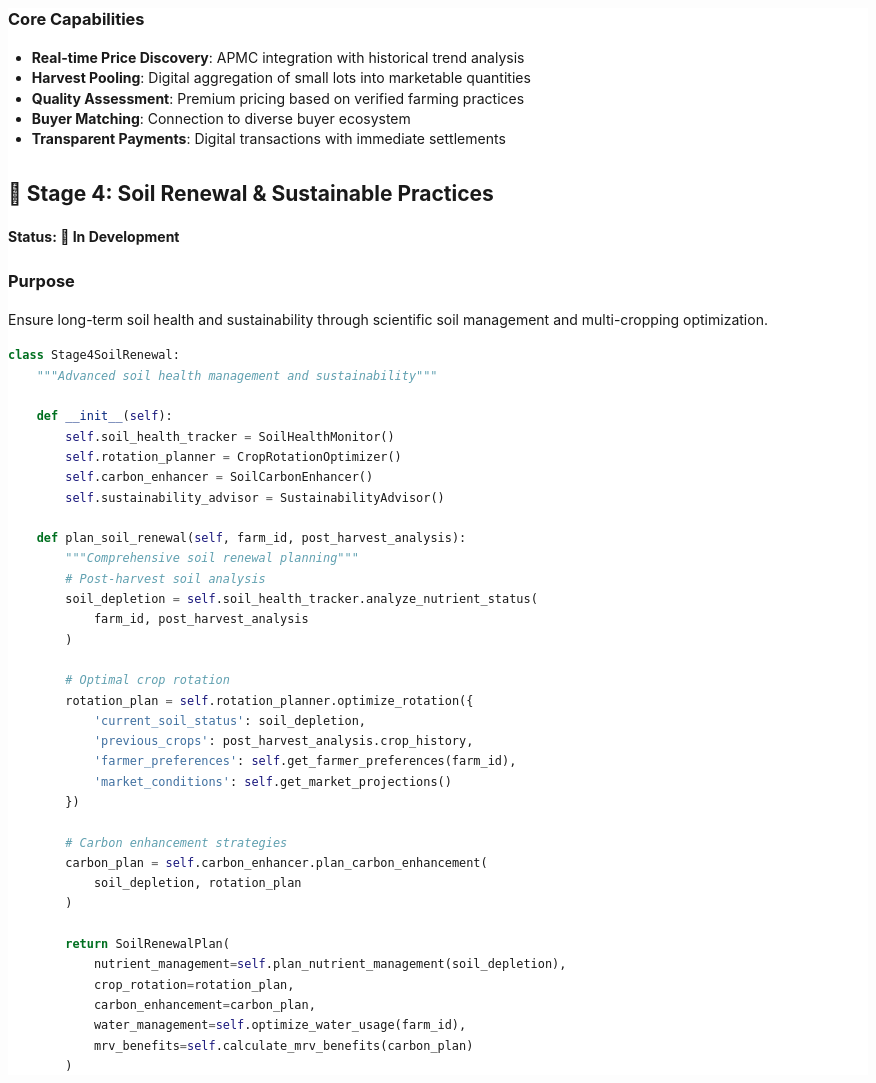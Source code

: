 ### Core Capabilities
- **Real-time Price Discovery**: APMC integration with historical trend analysis
- **Harvest Pooling**: Digital aggregation of small lots into marketable quantities
- **Quality Assessment**: Premium pricing based on verified farming practices
- **Buyer Matching**: Connection to diverse buyer ecosystem
- **Transparent Payments**: Digital transactions with immediate settlements

## 🔄 Stage 4: Soil Renewal & Sustainable Practices
**Status: 🚧 In Development**

### Purpose
Ensure long-term soil health and sustainability through scientific soil management and multi-cropping optimization.

```python
class Stage4SoilRenewal:
    """Advanced soil health management and sustainability"""
    
    def __init__(self):
        self.soil_health_tracker = SoilHealthMonitor()
        self.rotation_planner = CropRotationOptimizer()
        self.carbon_enhancer = SoilCarbonEnhancer()
        self.sustainability_advisor = SustainabilityAdvisor()
        
    def plan_soil_renewal(self, farm_id, post_harvest_analysis):
        """Comprehensive soil renewal planning"""
        # Post-harvest soil analysis
        soil_depletion = self.soil_health_tracker.analyze_nutrient_status(
            farm_id, post_harvest_analysis
        )
        
        # Optimal crop rotation
        rotation_plan = self.rotation_planner.optimize_rotation({
            'current_soil_status': soil_depletion,
            'previous_crops': post_harvest_analysis.crop_history,
            'farmer_preferences': self.get_farmer_preferences(farm_id),
            'market_conditions': self.get_market_projections()
        })
        
        # Carbon enhancement strategies
        carbon_plan = self.carbon_enhancer.plan_carbon_enhancement(
            soil_depletion, rotation_plan
        )
        
        return SoilRenewalPlan(
            nutrient_management=self.plan_nutrient_management(soil_depletion),
            crop_rotation=rotation_plan,
            carbon_enhancement=carbon_plan,
            water_management=self.optimize_water_usage(farm_id),
            mrv_benefits=self.calculate_mrv_benefits(carbon_plan)
        )
```
